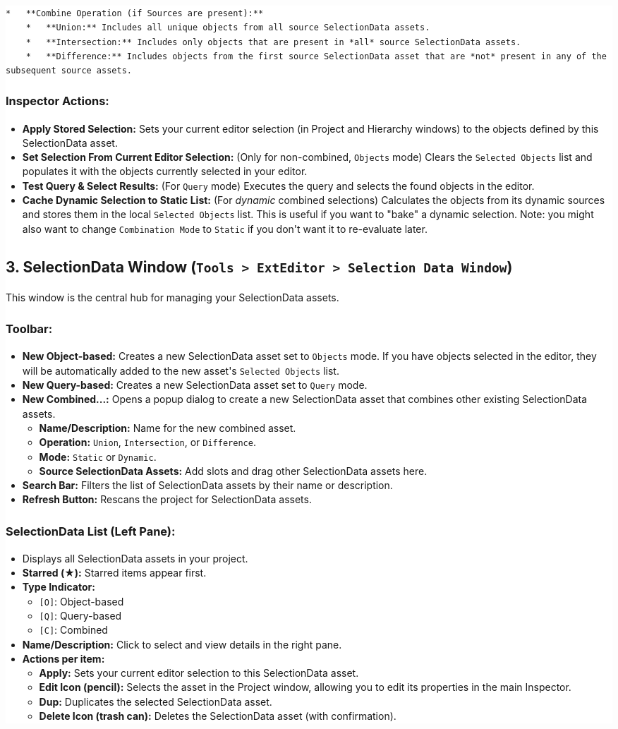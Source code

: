     *   **Combine Operation (if Sources are present):**
        *   **Union:** Includes all unique objects from all source SelectionData assets.
        *   **Intersection:** Includes only objects that are present in *all* source SelectionData assets.
        *   **Difference:** Includes objects from the first source SelectionData asset that are *not* present in any of the subsequent source assets.

### Inspector Actions:

*   **Apply Stored Selection:** Sets your current editor selection (in Project and Hierarchy windows) to the objects defined by this SelectionData asset.
*   **Set Selection From Current Editor Selection:** (Only for non-combined, `Objects` mode) Clears the `Selected Objects` list and populates it with the objects currently selected in your editor.
*   **Test Query & Select Results:** (For `Query` mode) Executes the query and selects the found objects in the editor.
*   **Cache Dynamic Selection to Static List:** (For *dynamic* combined selections) Calculates the objects from its dynamic sources and stores them in the local `Selected Objects` list. This is useful if you want to "bake" a dynamic selection. Note: you might also want to change `Combination Mode` to `Static` if you don't want it to re-evaluate later.

## 3. SelectionData Window (`Tools > ExtEditor > Selection Data Window`)

This window is the central hub for managing your SelectionData assets.

### Toolbar:

*   **New Object-based:** Creates a new SelectionData asset set to `Objects` mode. If you have objects selected in the editor, they will be automatically added to the new asset's `Selected Objects` list.
*   **New Query-based:** Creates a new SelectionData asset set to `Query` mode.
*   **New Combined...:** Opens a popup dialog to create a new SelectionData asset that combines other existing SelectionData assets.
    *   **Name/Description:** Name for the new combined asset.
    *   **Operation:** `Union`, `Intersection`, or `Difference`.
    *   **Mode:** `Static` or `Dynamic`.
    *   **Source SelectionData Assets:** Add slots and drag other SelectionData assets here.
*   **Search Bar:** Filters the list of SelectionData assets by their name or description.
*   **Refresh Button:** Rescans the project for SelectionData assets.

### SelectionData List (Left Pane):

*   Displays all SelectionData assets in your project.
*   **Starred (★):** Starred items appear first.
*   **Type Indicator:**
    *   `[O]`: Object-based
    *   `[Q]`: Query-based
    *   `[C]`: Combined
*   **Name/Description:** Click to select and view details in the right pane.
*   **Actions per item:**
    *   **Apply:** Sets your current editor selection to this SelectionData asset.
    *   **Edit Icon (pencil):** Selects the asset in the Project window, allowing you to edit its properties in the main Inspector.
    *   **Dup:** Duplicates the selected SelectionData asset.
    *   **Delete Icon (trash can):** Deletes the SelectionData asset (with confirmation).
